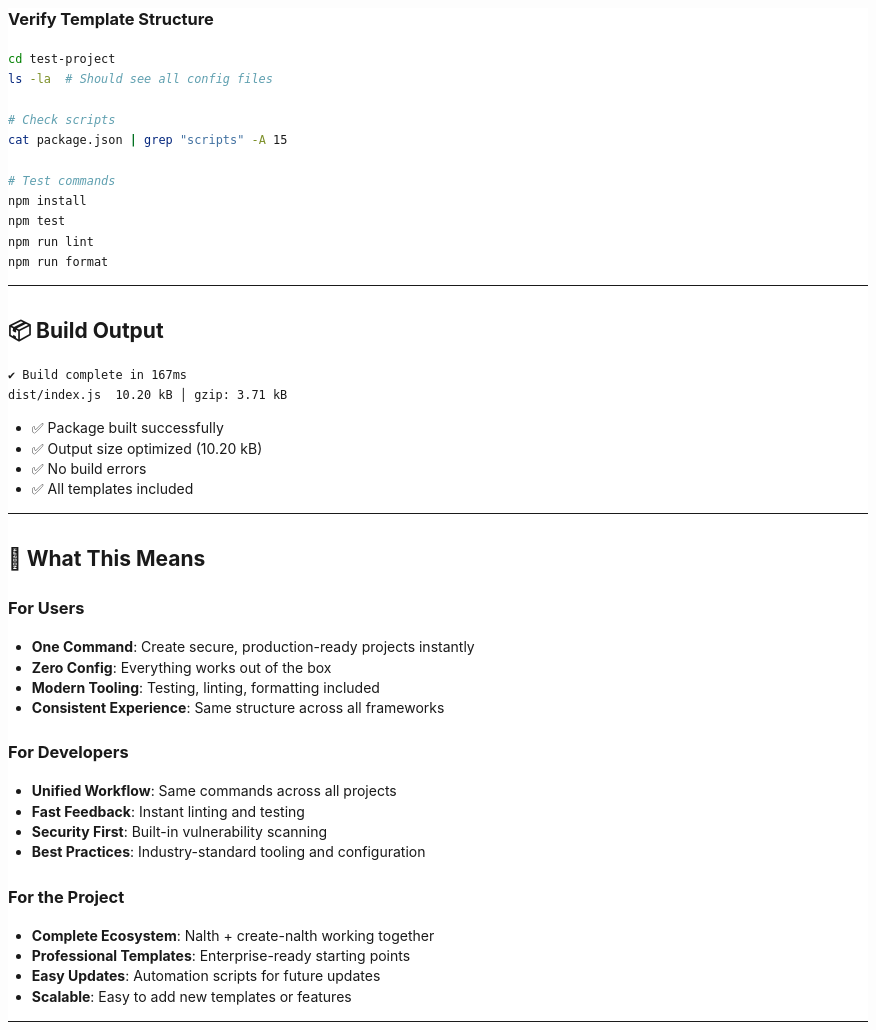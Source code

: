 ### Verify Template Structure
```bash
cd test-project
ls -la  # Should see all config files

# Check scripts
cat package.json | grep "scripts" -A 15

# Test commands
npm install
npm test
npm run lint
npm run format
```

---

## 📦 Build Output

```bash
✔ Build complete in 167ms
dist/index.js  10.20 kB │ gzip: 3.71 kB
```

- ✅ Package built successfully
- ✅ Output size optimized (10.20 kB)
- ✅ No build errors
- ✅ All templates included

---

## 🎉 What This Means

### For Users
- **One Command**: Create secure, production-ready projects instantly
- **Zero Config**: Everything works out of the box
- **Modern Tooling**: Testing, linting, formatting included
- **Consistent Experience**: Same structure across all frameworks

### For Developers
- **Unified Workflow**: Same commands across all projects
- **Fast Feedback**: Instant linting and testing
- **Security First**: Built-in vulnerability scanning
- **Best Practices**: Industry-standard tooling and configuration

### For the Project
- **Complete Ecosystem**: Nalth + create-nalth working together
- **Professional Templates**: Enterprise-ready starting points
- **Easy Updates**: Automation scripts for future updates
- **Scalable**: Easy to add new templates or features

---